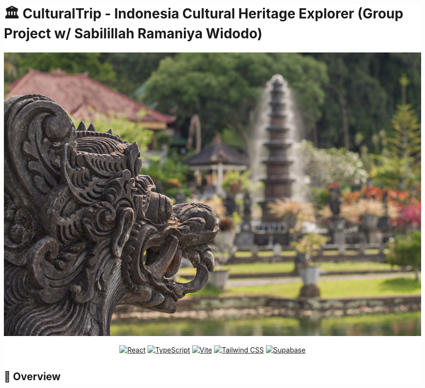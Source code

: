 # 🏛️ CulturalTrip - Indonesia Cultural Heritage Explorer (Group Project w/ Sabilillah Ramaniya Widodo)

<div align="center">

![CulturalTrip Banner](docs/screenshots/patung-bali.jpg)

[![React](https://img.shields.io/badge/React-20232A?style=for-the-badge&logo=react&logoColor=61DAFB)](https://reactjs.org/)
[![TypeScript](https://img.shields.io/badge/TypeScript-007ACC?style=for-the-badge&logo=typescript&logoColor=white)](https://www.typescriptlang.org/)
[![Vite](https://img.shields.io/badge/Vite-646CFF?style=for-the-badge&logo=vite&logoColor=white)](https://vitejs.dev/)
[![Tailwind CSS](https://img.shields.io/badge/Tailwind_CSS-38B2AC?style=for-the-badge&logo=tailwind-css&logoColor=white)](https://tailwindcss.com/)
[![Supabase](https://img.shields.io/badge/Supabase-3ECF8E?style=for-the-badge&logo=supabase&logoColor=white)](https://supabase.com/)

</div>

## 🌟 Overview
